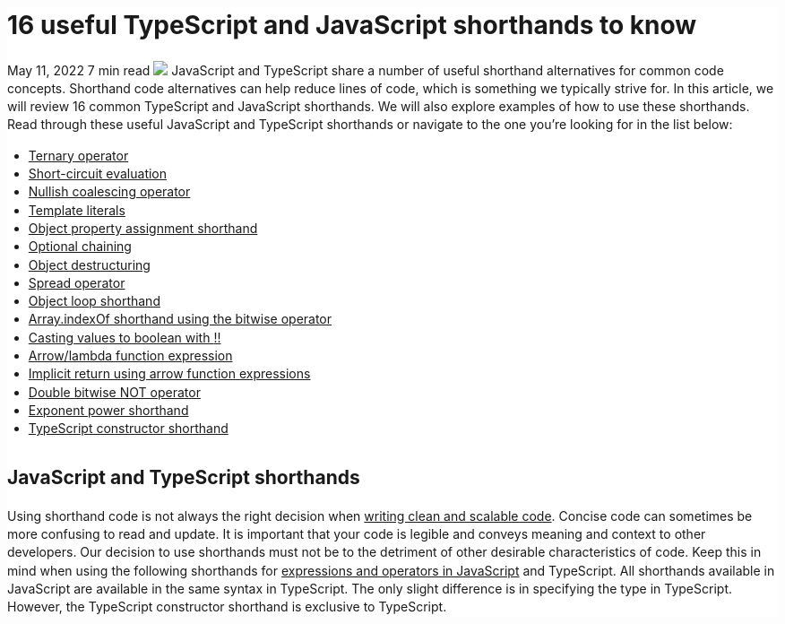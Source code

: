# **16 useful TypeScript and JavaScript shorthands to know**
May 11, 2022  7 min read
![](WARN_REPLACE_IMG_URL)
JavaScript and TypeScript share a number of useful shorthand alternatives for common code concepts. Shorthand code alternatives can help reduce lines of code, which is something we typically strive for.
In this article, we will review 16 common TypeScript and JavaScript shorthands. We will also explore examples of how to use these shorthands.
Read through these useful JavaScript and TypeScript shorthands or navigate to the one you’re looking for in the list below:
* [Ternary operator](https://blog.logrocket.com/16-useful-typescript-javascript-shorthands-know/#ternary-operator)
* [Short-circuit evaluation](https://blog.logrocket.com/16-useful-typescript-javascript-shorthands-know/#short-circuit-evaluation)
* [Nullish coalescing operator](https://blog.logrocket.com/16-useful-typescript-javascript-shorthands-know/#nullish-coalescing-operator)
* [Template literals](https://blog.logrocket.com/16-useful-typescript-javascript-shorthands-know/#template-literals)
* [Object property assignment shorthand](https://blog.logrocket.com/16-useful-typescript-javascript-shorthands-know/#object-property-assignment-shorthand)
* [Optional chaining](https://blog.logrocket.com/16-useful-typescript-javascript-shorthands-know/#optional-chaining)
* [Object destructuring](https://blog.logrocket.com/16-useful-typescript-javascript-shorthands-know/#object-destructuring)
* [Spread operator](https://blog.logrocket.com/16-useful-typescript-javascript-shorthands-know/#spread-operator)
* [Object loop shorthand](https://blog.logrocket.com/16-useful-typescript-javascript-shorthands-know/#object-loop-shorthand)
* [Array.indexOf](https://blog.logrocket.com/16-useful-typescript-javascript-shorthands-know/#array-indexof-shorthand-bitwise-operator)[ shorthand using the bitwise operator](https://blog.logrocket.com/16-useful-typescript-javascript-shorthands-know/#array-indexof-shorthand-bitwise-operator)
* [Casting values to boolean with ](https://blog.logrocket.com/16-useful-typescript-javascript-shorthands-know/#casting-values-boolean)[!!](https://blog.logrocket.com/16-useful-typescript-javascript-shorthands-know/#casting-values-boolean)
* [Arrow/lambda function expression](https://blog.logrocket.com/16-useful-typescript-javascript-shorthands-know/#arrow-lambda-function-expression)
* [Implicit return using arrow function expressions](https://blog.logrocket.com/16-useful-typescript-javascript-shorthands-know/#implicit-return-arrow-function-expressions)
* [Double bitwise NOT operator](https://blog.logrocket.com/16-useful-typescript-javascript-shorthands-know/#double-bitwise-not-operator)
* [Exponent power shorthand](https://blog.logrocket.com/16-useful-typescript-javascript-shorthands-know/#exponent-power-shorthand)
* [TypeScript constructor shorthand](https://blog.logrocket.com/16-useful-typescript-javascript-shorthands-know/#typescript-constructor-shorthand)

## **JavaScript and TypeScript shorthands**
Using shorthand code is not always the right decision when [writing clean and scalable code](https://blog.logrocket.com/12-tips-for-writing-clean-and-scalable-javascript-3ffe30abfe20/). Concise code can sometimes be more confusing to read and update. It is important that your code is legible and conveys meaning and context to other developers.
Our decision to use shorthands must not be to the detriment of other desirable characteristics of code. Keep this in mind when using the following shorthands for [expressions and operators in JavaScript](https://blog.logrocket.com/a-comprehensive-guide-to-javascript-expressions/) and TypeScript.
All shorthands available in JavaScript are available in the same syntax in TypeScript. The only slight difference is in specifying the type in TypeScript. However, the TypeScript constructor shorthand is exclusive to TypeScript.
